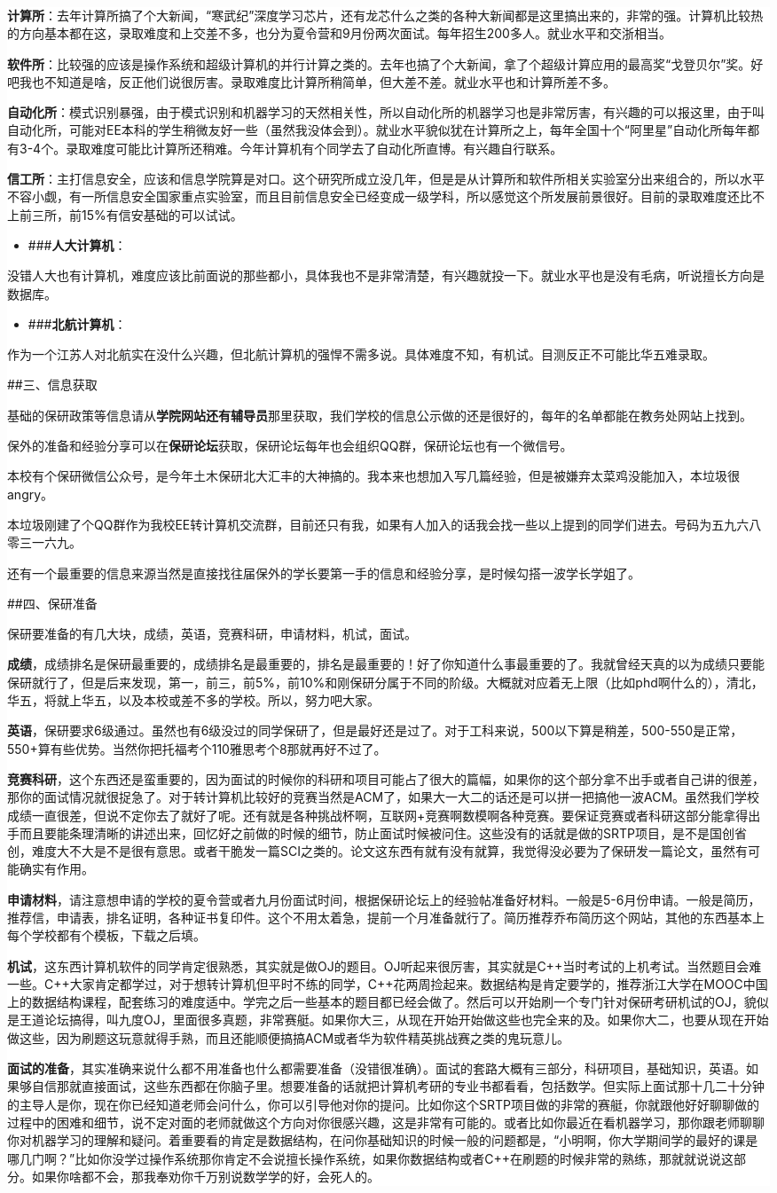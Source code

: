 **计算所**：去年计算所搞了个大新闻，“寒武纪”深度学习芯片，还有龙芯什么之类的各种大新闻都是这里搞出来的，非常的强。计算机比较热的方向基本都在这，录取难度和上交差不多，也分为夏令营和9月份两次面试。每年招生200多人。就业水平和交浙相当。

**软件所**：比较强的应该是操作系统和超级计算机的并行计算之类的。去年也搞了个大新闻，拿了个超级计算应用的最高奖“戈登贝尔”奖。好吧我也不知道是啥，反正他们说很厉害。录取难度比计算所稍简单，但大差不差。就业水平也和计算所差不多。

**自动化所**：模式识别暴强，由于模式识别和机器学习的天然相关性，所以自动化所的机器学习也是非常厉害，有兴趣的可以报这里，由于叫自动化所，可能对EE本科的学生稍微友好一些（虽然我没体会到）。就业水平貌似犹在计算所之上，每年全国十个“阿里星”自动化所每年都有3-4个。录取难度可能比计算所还稍难。今年计算机有个同学去了自动化所直博。有兴趣自行联系。

**信工所**：主打信息安全，应该和信息学院算是对口。这个研究所成立没几年，但是是从计算所和软件所相关实验室分出来组合的，所以水平不容小觑，有一所信息安全国家重点实验室，而且目前信息安全已经变成一级学科，所以感觉这个所发展前景很好。目前的录取难度还比不上前三所，前15%有信安基础的可以试试。



- ###**人大计算机**：

没错人大也有计算机，难度应该比前面说的那些都小，具体我也不是非常清楚，有兴趣就投一下。就业水平也是没有毛病，听说擅长方向是数据库。



- ###**北航计算机**：

作为一个江苏人对北航实在没什么兴趣，但北航计算机的强悍不需多说。具体难度不知，有机试。目测反正不可能比华五难录取。

##三、信息获取

基础的保研政策等信息请从**学院网站还有辅导员**那里获取，我们学校的信息公示做的还是很好的，每年的名单都能在教务处网站上找到。

保外的准备和经验分享可以在**保研论坛**获取，保研论坛每年也会组织QQ群，保研论坛也有一个微信号。

本校有个保研微信公众号，是今年土木保研北大汇丰的大神搞的。我本来也想加入写几篇经验，但是被嫌弃太菜鸡没能加入，本垃圾很angry。

本垃圾刚建了个QQ群作为我校EE转计算机交流群，目前还只有我，如果有人加入的话我会找一些以上提到的同学们进去。号码为五九六八零三一六九。

还有一个最重要的信息来源当然是直接找往届保外的学长要第一手的信息和经验分享，是时候勾搭一波学长学姐了。


##四、保研准备

保研要准备的有几大块，成绩，英语，竞赛科研，申请材料，机试，面试。

**成绩**，成绩排名是保研最重要的，成绩排名是最重要的，排名是最重要的！好了你知道什么事最重要的了。我就曾经天真的以为成绩只要能保研就行了，但是后来发现，第一，前三，前5%，前10%和刚保研分属于不同的阶级。大概就对应着无上限（比如phd啊什么的），清北，华五，将就上华五，以及本校或差不多的学校。所以，努力吧大家。

**英语**，保研要求6级通过。虽然也有6级没过的同学保研了，但是最好还是过了。对于工科来说，500以下算是稍差，500-550是正常，550+算有些优势。当然你把托福考个110雅思考个8那就再好不过了。


**竞赛科研**，这个东西还是蛮重要的，因为面试的时候你的科研和项目可能占了很大的篇幅，如果你的这个部分拿不出手或者自己讲的很差，那你的面试情况就很捉急了。对于转计算机比较好的竞赛当然是ACM了，如果大一大二的话还是可以拼一把搞他一波ACM。虽然我们学校成绩一直很差，但说不定你去了就好了呢。还有就是各种挑战杯啊，互联网+竞赛啊数模啊各种竞赛。要保证竞赛或者科研这部分能拿得出手而且要能条理清晰的讲述出来，回忆好之前做的时候的细节，防止面试时候被问住。这些没有的话就是做的SRTP项目，是不是国创省创，难度大不大是不是很有意思。或者干脆发一篇SCI之类的。论文这东西有就有没有就算，我觉得没必要为了保研发一篇论文，虽然有可能确实有作用。

**申请材料**，请注意想申请的学校的夏令营或者九月份面试时间，根据保研论坛上的经验帖准备好材料。一般是5-6月份申请。一般是简历，推荐信，申请表，排名证明，各种证书复印件。这个不用太着急，提前一个月准备就行了。简历推荐乔布简历这个网站，其他的东西基本上每个学校都有个模板，下载之后填。

**机试**，这东西计算机软件的同学肯定很熟悉，其实就是做OJ的题目。OJ听起来很厉害，其实就是C++当时考试的上机考试。当然题目会难一些。C++大家肯定都学过，对于想转计算机但平时不练的同学，C++花两周捡起来。数据结构是肯定要学的，推荐浙江大学在MOOC中国上的数据结构课程，配套练习的难度适中。学完之后一些基本的题目都已经会做了。然后可以开始刷一个专门针对保研考研机试的OJ，貌似是王道论坛搞得，叫九度OJ，里面很多真题，非常赛艇。如果你大三，从现在开始开始做这些也完全来的及。如果你大二，也要从现在开始做这些，因为刷题这玩意就得手熟，而且还能顺便搞搞ACM或者华为软件精英挑战赛之类的鬼玩意儿。


**面试的准备**，其实准确来说什么都不用准备也什么都需要准备（没错很准确）。面试的套路大概有三部分，科研项目，基础知识，英语。如果够自信那就直接面试，这些东西都在你脑子里。想要准备的话就把计算机考研的专业书都看看，包括数学。但实际上面试那十几二十分钟的主导人是你，现在你已经知道老师会问什么，你可以引导他对你的提问。比如你这个SRTP项目做的非常的赛艇，你就跟他好好聊聊做的过程中的困难和细节，说不定对面的老师就做这个方向对你很感兴趣，这是非常有可能的。或者比如你最近在看机器学习，那你跟老师聊聊你对机器学习的理解和疑问。着重要看的肯定是数据结构，在问你基础知识的时候一般的问题都是，“小明啊，你大学期间学的最好的课是哪几门啊？”比如你没学过操作系统那你肯定不会说擅长操作系统，如果你数据结构或者C++在刷题的时候非常的熟练，那就就说说这部分。如果你啥都不会，那我奉劝你千万别说数学学的好，会死人的。
